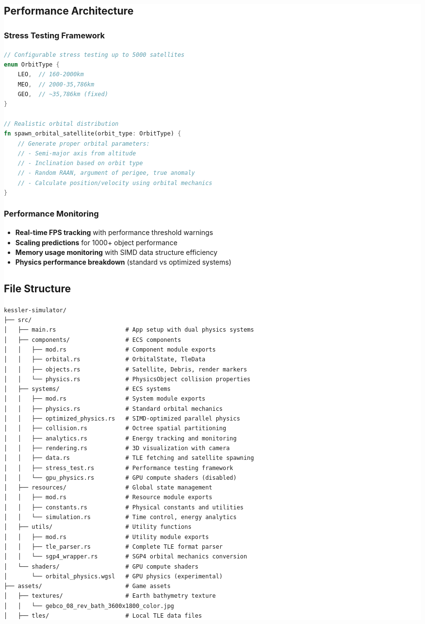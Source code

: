 ## Performance Architecture

### Stress Testing Framework
```rust
// Configurable stress testing up to 5000 satellites
enum OrbitType {
    LEO,  // 160-2000km
    MEO,  // 2000-35,786km  
    GEO,  // ~35,786km (fixed)
}

// Realistic orbital distribution
fn spawn_orbital_satellite(orbit_type: OrbitType) {
    // Generate proper orbital parameters:
    // - Semi-major axis from altitude
    // - Inclination based on orbit type
    // - Random RAAN, argument of perigee, true anomaly
    // - Calculate position/velocity using orbital mechanics
}
```

### Performance Monitoring
- **Real-time FPS tracking** with performance threshold warnings
- **Scaling predictions** for 1000+ object performance
- **Memory usage monitoring** with SIMD data structure efficiency
- **Physics performance breakdown** (standard vs optimized systems)

## File Structure

```
kessler-simulator/
├── src/
│   ├── main.rs                    # App setup with dual physics systems
│   ├── components/                # ECS components
│   │   ├── mod.rs                 # Component module exports
│   │   ├── orbital.rs             # OrbitalState, TleData
│   │   ├── objects.rs             # Satellite, Debris, render markers
│   │   └── physics.rs             # PhysicsObject collision properties
│   ├── systems/                   # ECS systems
│   │   ├── mod.rs                 # System module exports
│   │   ├── physics.rs             # Standard orbital mechanics
│   │   ├── optimized_physics.rs   # SIMD-optimized parallel physics
│   │   ├── collision.rs           # Octree spatial partitioning
│   │   ├── analytics.rs           # Energy tracking and monitoring
│   │   ├── rendering.rs           # 3D visualization with camera
│   │   ├── data.rs                # TLE fetching and satellite spawning
│   │   ├── stress_test.rs         # Performance testing framework
│   │   └── gpu_physics.rs         # GPU compute shaders (disabled)
│   ├── resources/                 # Global state management
│   │   ├── mod.rs                 # Resource module exports
│   │   ├── constants.rs           # Physical constants and utilities
│   │   └── simulation.rs          # Time control, energy analytics
│   ├── utils/                     # Utility functions
│   │   ├── mod.rs                 # Utility module exports
│   │   ├── tle_parser.rs          # Complete TLE format parser
│   │   └── sgp4_wrapper.rs        # SGP4 orbital mechanics conversion
│   └── shaders/                   # GPU compute shaders
│       └── orbital_physics.wgsl   # GPU physics (experimental)
├── assets/                        # Game assets
│   ├── textures/                  # Earth bathymetry texture
│   │   └── gebco_08_rev_bath_3600x1800_color.jpg
│   ├── tles/                      # Local TLE data files
```
